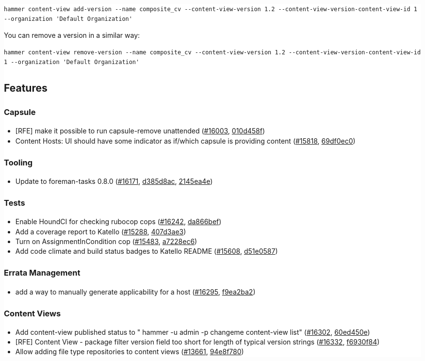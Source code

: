 `hammer content-view add-version --name composite_cv --content-view-version 1.2 --content-view-version-content-view-id 1 --organization 'Default Organization'`

You can remove a version in a similar way:

`hammer content-view remove-version --name composite_cv --content-view-version 1.2 --content-view-version-content-view-id 1 --organization 'Default Organization'`

## Features

### Capsule
 * [RFE] make it possible to run capsule-remove unattended ([#16003](http://projects.theforeman.org/issues/16003), [010d458f](https://github.com/katello/katello-installer/commit/010d458f4ac2fc1569fbf2fcbebaa3dc01a54388))
 * Content Hosts: UI should have some indicator as if/which capsule is providing content ([#15818](http://projects.theforeman.org/issues/15818), [69df0ec0](https://github.com/katello/katello/commit/69df0ec0629dad7ef0262cac2618fe789328fcf3))

### Tooling
 * Update to foreman-tasks 0.8.0 ([#16171](http://projects.theforeman.org/issues/16171), [d385d8ac](https://github.com/katello/katello/commit/d385d8acbfd01ce79c79b2c21624d4d465bd139d), [2145ea4e](https://github.com/katello//commit/2145ea4e6c4d178c5b2a110dd6ee030ffafa26b8))

### Tests
 * Enable HoundCI for checking rubocop cops ([#16242](http://projects.theforeman.org/issues/16242), [da866bef](https://github.com/katello/katello/commit/da866bef41f74888516fcba776bf45103e652dfa))
 * Add a coverage report to Katello ([#15288](http://projects.theforeman.org/issues/15288), [407d3ae3](https://github.com/katello/katello/commit/407d3ae3baee516d79887d24b739bbbdece464ff))
 * Turn on AssignmentInCondition cop ([#15483](http://projects.theforeman.org/issues/15483), [a7228ec6](https://github.com/katello/katello/commit/a7228ec6c5b2c68d64502fc877d1dfb558480f32))
 * Add code climate and build status badges to Katello README ([#15608](http://projects.theforeman.org/issues/15608), [d51e0587](https://github.com/katello/katello/commit/d51e0587a7efe85583c19ec4c6f2c39701dc0090))

### Errata Management
 * add a way to manually generate applicability for a host ([#16295](http://projects.theforeman.org/issues/16295), [f9ea2ba2](https://github.com/katello/katello/commit/f9ea2ba27ae62bdddc524c888e2e66fdb17ba950))

### Content Views
 * Add content-view published status to " hammer -u admin -p changeme content-view  list" ([#16302](http://projects.theforeman.org/issues/16302), [60ed450e](https://github.com/katello/hammer-cli-katello/commit/60ed450e834583179447fcb203d274c9d49c6c34))
 * [RFE] Content View - package filter version field too short for length of typical version strings ([#16332](http://projects.theforeman.org/issues/16332), [f6930f84](https://github.com/katello/katello/commit/f6930f8463c597fa59d4eb709e740ceac78d010b))
 * Allow adding file type repositories to content views ([#13661](http://projects.theforeman.org/issues/13661), [94e8f780](https://github.com/katello/katello/commit/94e8f7803bf99d74433e6592957c20ddeb5b6df7))
